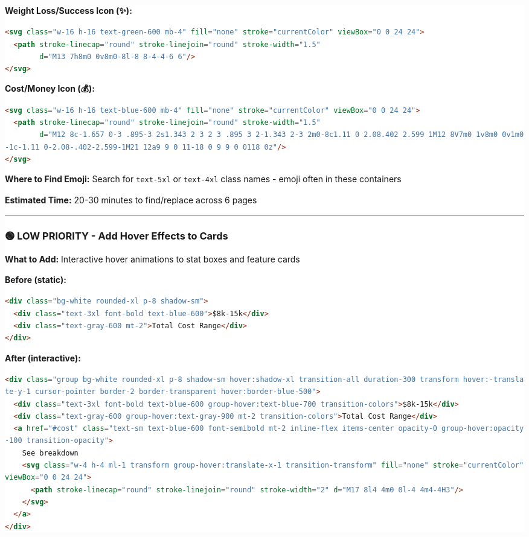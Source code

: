 **Weight Loss/Success Icon (✨):**
```html
<svg class="w-16 h-16 text-green-600 mb-4" fill="none" stroke="currentColor" viewBox="0 0 24 24">
  <path stroke-linecap="round" stroke-linejoin="round" stroke-width="1.5"
        d="M13 7h8m0 0v8m0-8l-8 8-4-4-6 6"/>
</svg>
```

**Cost/Money Icon (💰):**
```html
<svg class="w-16 h-16 text-blue-600 mb-4" fill="none" stroke="currentColor" viewBox="0 0 24 24">
  <path stroke-linecap="round" stroke-linejoin="round" stroke-width="1.5"
        d="M12 8c-1.657 0-3 .895-3 2s1.343 2 3 2 3 .895 3 2-1.343 2-3 2m0-8c1.11 0 2.08.402 2.599 1M12 8V7m0 1v8m0 0v1m0-1c-1.11 0-2.08-.402-2.599-1M21 12a9 9 0 11-18 0 9 9 0 0118 0z"/>
</svg>
```

**Where to Find Emoji:** Search for `text-5xl` or `text-4xl` class names - emoji often in these containers

**Estimated Time:** 20-30 minutes to find/replace across 6 pages

---

### 🟢 LOW PRIORITY - Add Hover Effects to Cards

**What to Add:** Interactive hover animations to stat boxes and feature cards

**Before (static):**
```html
<div class="bg-white rounded-xl p-8 shadow-sm">
  <div class="text-3xl font-bold text-blue-600">$8k-15k</div>
  <div class="text-gray-600 mt-2">Total Cost Range</div>
</div>
```

**After (interactive):**
```html
<div class="group bg-white rounded-xl p-8 shadow-sm hover:shadow-xl transition-all duration-300 transform hover:-translate-y-1 cursor-pointer border-2 border-transparent hover:border-blue-500">
  <div class="text-3xl font-bold text-blue-600 group-hover:text-blue-700 transition-colors">$8k-15k</div>
  <div class="text-gray-600 group-hover:text-gray-900 mt-2 transition-colors">Total Cost Range</div>
  <a href="#cost" class="text-sm text-blue-600 font-semibold mt-2 inline-flex items-center opacity-0 group-hover:opacity-100 transition-opacity">
    See breakdown
    <svg class="w-4 h-4 ml-1 transform group-hover:translate-x-1 transition-transform" fill="none" stroke="currentColor" viewBox="0 0 24 24">
      <path stroke-linecap="round" stroke-linejoin="round" stroke-width="2" d="M17 8l4 4m0 0l-4 4m4-4H3"/>
    </svg>
  </a>
</div>
```
